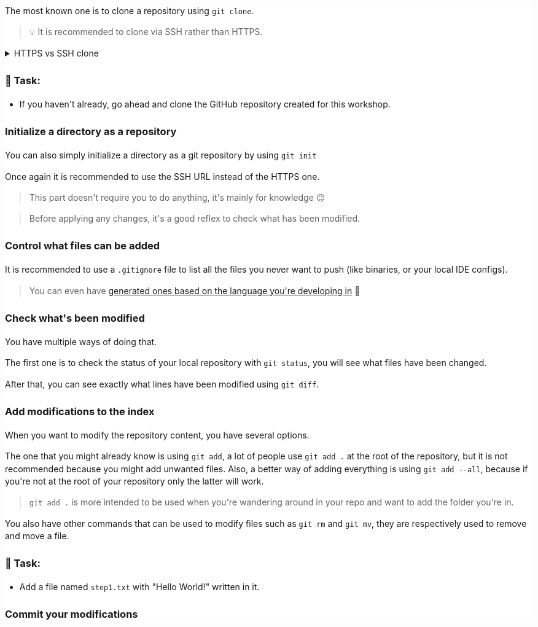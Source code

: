 The most known one is to clone a repository using `git clone`.

> :bulb: It is recommended to clone via SSH rather than HTTPS.

<details><summary>HTTPS vs SSH clone</summary></details>


### :pushpin: Task:

- If you haven't already, go ahead and clone the GitHub repository created for this workshop.

### Initialize a directory as a repository

You can also simply initialize a directory as a git repository by using `git init`

Once again it is recommended to use the SSH URL instead of the HTTPS one.

> This part doesn't require you to do anything, it's mainly for knowledge :wink:

> Before applying any changes, it's a good reflex to check what has been modified.

### Control what files can be added

It is recommended to use a `.gitignore` file to list all the files you never want to push (like binaries, or your local IDE configs).  
> You can even have [generated ones based on the language you're developing in](https://github.com/github/gitignore) :rocket:

### Check what's been modified

You have multiple ways of doing that.

The first one is to check the status of your local repository with `git status`, you will see what files have been changed.

After that, you can see exactly what lines have been modified using `git diff`.

### Add modifications to the index

When you want to modify the repository content, you have several options.

The one that you might already know is using `git add`, a lot of people use `git add .` at the root of the repository, but it is not recommended because you might add unwanted files.
Also, a better way of adding everything is using `git add --all`, because if you're not at the root of your repository only the latter will work.

> `git add .` is more intended to be used when you're wandering around in your repo and want to add the folder you're in.

You also have other commands that can be used to modify files such as `git rm` and `git mv`, they are respectively used to remove and move a file.

### :pushpin: Task:

- Add a file named `step1.txt` with "Hello World!" written in it.

### Commit your modifications
